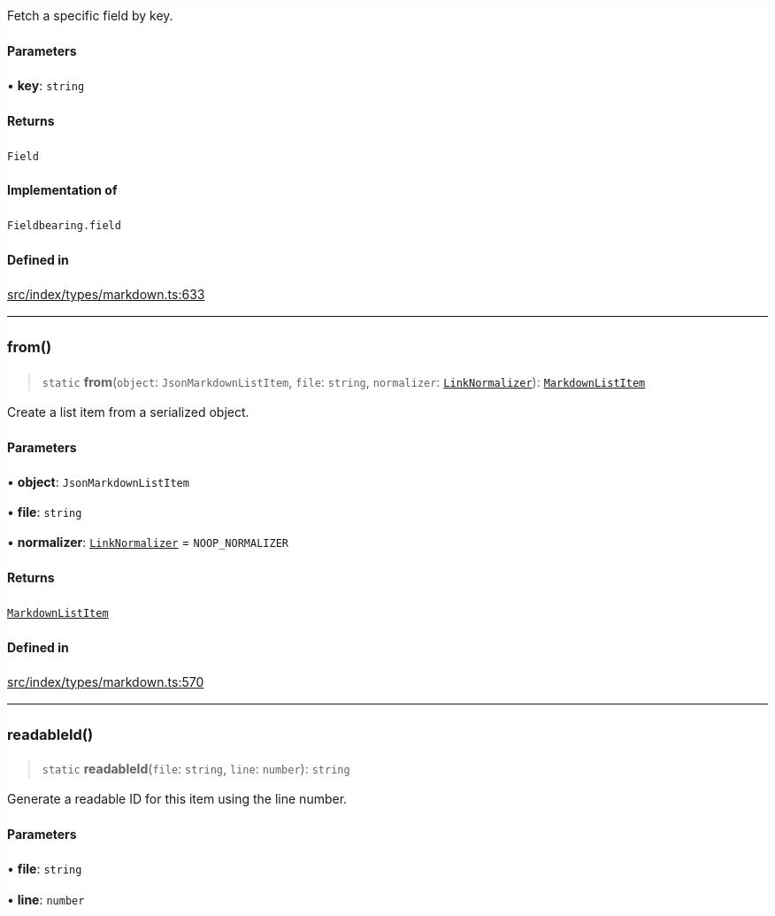 Fetch a specific field by key.

#### Parameters

• **key**: `string`

#### Returns

`Field`

#### Implementation of

`Fieldbearing.field`

#### Defined in

[src/index/types/markdown.ts:633](https://github.com/blacksmithgu/datacore/blob/7b0c019def7e079c43dc5dbea32d9f610e95285b/src/index/types/markdown.ts#L633)

***

### from()

> `static` **from**(`object`: `JsonMarkdownListItem`, `file`: `string`, `normalizer`: [`LinkNormalizer`](../type-aliases/LinkNormalizer.md)): [`MarkdownListItem`](MarkdownListItem.md)

Create a list item from a serialized object.

#### Parameters

• **object**: `JsonMarkdownListItem`

• **file**: `string`

• **normalizer**: [`LinkNormalizer`](../type-aliases/LinkNormalizer.md) = `NOOP_NORMALIZER`

#### Returns

[`MarkdownListItem`](MarkdownListItem.md)

#### Defined in

[src/index/types/markdown.ts:570](https://github.com/blacksmithgu/datacore/blob/7b0c019def7e079c43dc5dbea32d9f610e95285b/src/index/types/markdown.ts#L570)

***

### readableId()

> `static` **readableId**(`file`: `string`, `line`: `number`): `string`

Generate a readable ID for this item using the line number.

#### Parameters

• **file**: `string`

• **line**: `number`
